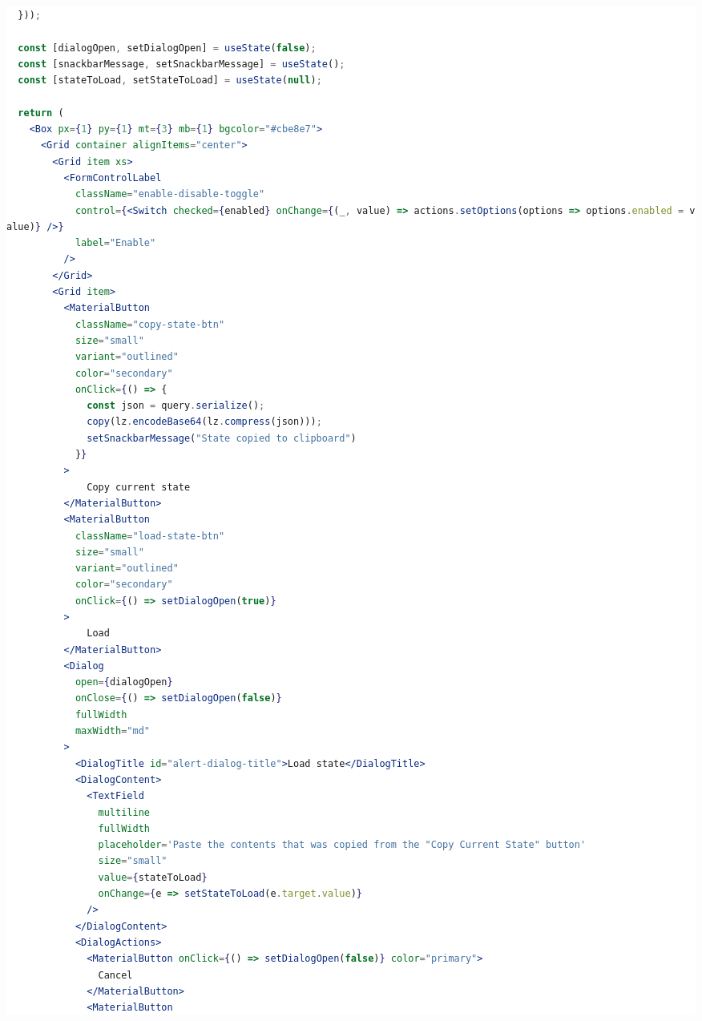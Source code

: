```jsx
  }));

  const [dialogOpen, setDialogOpen] = useState(false);
  const [snackbarMessage, setSnackbarMessage] = useState();
  const [stateToLoad, setStateToLoad] = useState(null);

  return (
    <Box px={1} py={1} mt={3} mb={1} bgcolor="#cbe8e7">
      <Grid container alignItems="center">
        <Grid item xs>
          <FormControlLabel
            className="enable-disable-toggle"
            control={<Switch checked={enabled} onChange={(_, value) => actions.setOptions(options => options.enabled = value)} />}
            label="Enable"
          />
        </Grid>
        <Grid item>
          <MaterialButton 
            className="copy-state-btn"
            size="small" 
            variant="outlined" 
            color="secondary"
            onClick={() => {
              const json = query.serialize();
              copy(lz.encodeBase64(lz.compress(json)));
              setSnackbarMessage("State copied to clipboard")
            }}
          >
              Copy current state
          </MaterialButton>
          <MaterialButton 
            className="load-state-btn"
            size="small" 
            variant="outlined" 
            color="secondary"
            onClick={() => setDialogOpen(true)}
          >
              Load
          </MaterialButton>
          <Dialog
            open={dialogOpen}
            onClose={() => setDialogOpen(false)}
            fullWidth
            maxWidth="md"
          >
            <DialogTitle id="alert-dialog-title">Load state</DialogTitle>
            <DialogContent>
              <TextField 
                multiline 
                fullWidth
                placeholder='Paste the contents that was copied from the "Copy Current State" button'
                size="small"
                value={stateToLoad}
                onChange={e => setStateToLoad(e.target.value)}
              />
            </DialogContent>
            <DialogActions>
              <MaterialButton onClick={() => setDialogOpen(false)} color="primary">
                Cancel
              </MaterialButton>
              <MaterialButton 
```